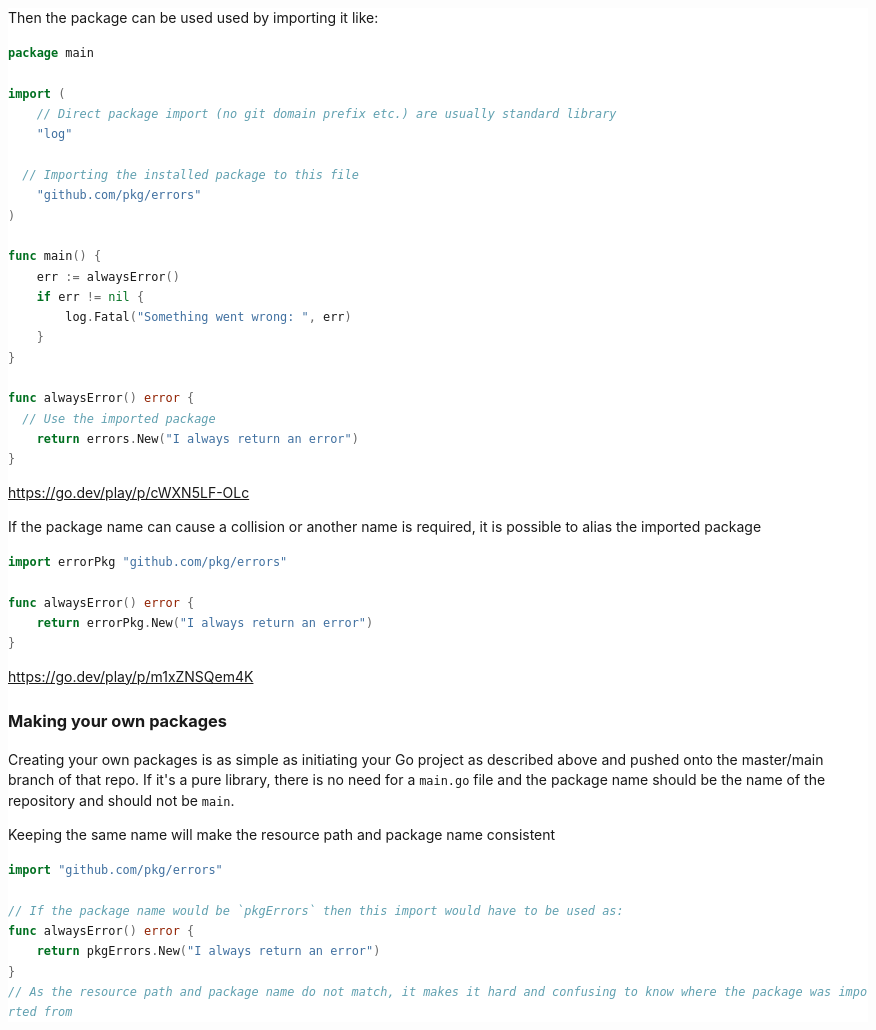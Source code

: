 Then the package can be used used by importing it like:
```go
package main

import (
	// Direct package import (no git domain prefix etc.) are usually standard library
	"log"

  // Importing the installed package to this file
	"github.com/pkg/errors"
)

func main() {
	err := alwaysError()
	if err != nil {
		log.Fatal("Something went wrong: ", err)
	}
}

func alwaysError() error {
  // Use the imported package
	return errors.New("I always return an error")
}
```
https://go.dev/play/p/cWXN5LF-OLc

If the package name can cause a collision or another name is required, it is possible to alias the imported package

```go
import errorPkg "github.com/pkg/errors"

func alwaysError() error {
	return errorPkg.New("I always return an error")
}
```
https://go.dev/play/p/m1xZNSQem4K

### Making your own packages

Creating your own packages is as simple as initiating your Go project as described above and pushed onto the master/main branch of that repo. If it's a pure library, there is no need for a `main.go` file and the package name should be the name of the repository and should not be `main`.

Keeping the same name will make the resource path and package name consistent

```go
import "github.com/pkg/errors"

// If the package name would be `pkgErrors` then this import would have to be used as:
func alwaysError() error {
	return pkgErrors.New("I always return an error")
}
// As the resource path and package name do not match, it makes it hard and confusing to know where the package was imported from
```
